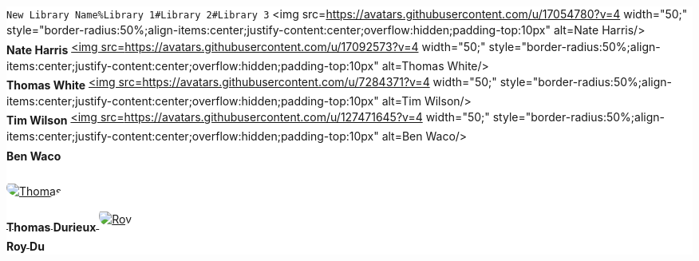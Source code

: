 ```New Library Name%Library 1#Library 2#Library 3```
            <img src=https://avatars.githubusercontent.com/u/17054780?v=4 width="50;"  style="border-radius:50%;align-items:center;justify-content:center;overflow:hidden;padding-top:10px" alt=Nate Harris/>
            <br />
            <sub style="font-size:14px"><b>Nate Harris</b></sub>
        </a>
    </td>
    <td align="center" style="word-wrap: break-word; width: 75.0; height: 75.0">
        <a href=https://github.com/TomW1605>
            <img src=https://avatars.githubusercontent.com/u/17092573?v=4 width="50;"  style="border-radius:50%;align-items:center;justify-content:center;overflow:hidden;padding-top:10px" alt=Thomas White/>
            <br />
            <sub style="font-size:14px"><b>Thomas White</b></sub>
        </a>
    </td>
    <td align="center" style="word-wrap: break-word; width: 75.0; height: 75.0">
        <a href=https://github.com/twilsonco>
            <img src=https://avatars.githubusercontent.com/u/7284371?v=4 width="50;"  style="border-radius:50%;align-items:center;justify-content:center;overflow:hidden;padding-top:10px" alt=Tim Wilson/>
            <br />
            <sub style="font-size:14px"><b>Tim Wilson</b></sub>
        </a>
    </td>
    <td align="center" style="word-wrap: break-word; width: 75.0; height: 75.0">
        <a href=https://github.com/benwaco>
            <img src=https://avatars.githubusercontent.com/u/127471645?v=4 width="50;"  style="border-radius:50%;align-items:center;justify-content:center;overflow:hidden;padding-top:10px" alt=Ben Waco/>
            <br />
            <sub style="font-size:14px"><b>Ben Waco</b></sub>
        </a>
    </td>
</tr>
<tr>
    <td align="center" style="word-wrap: break-word; width: 75.0; height: 75.0">
        <a href=https://github.com/tdurieux>
            <img src=https://avatars.githubusercontent.com/u/5577568?v=4 width="50;"  style="border-radius:50%;align-items:center;justify-content:center;overflow:hidden;padding-top:10px" alt=Thomas Durieux/>
            <br />
            <sub style="font-size:14px"><b>Thomas Durieux</b></sub>
        </a>
    </td>
    <td align="center" style="word-wrap: break-word; width: 75.0; height: 75.0">
        <a href=https://github.com/Yoruio>
            <img src=https://avatars.githubusercontent.com/u/38411921?v=4 width="50;"  style="border-radius:50%;align-items:center;justify-content:center;overflow:hidden;padding-top:10px" alt=Roy Du/>
            <br />
            <sub style="font-size:14px"><b>Roy Du</b></sub>
        </a>
    </td>
</tr>
</table>





